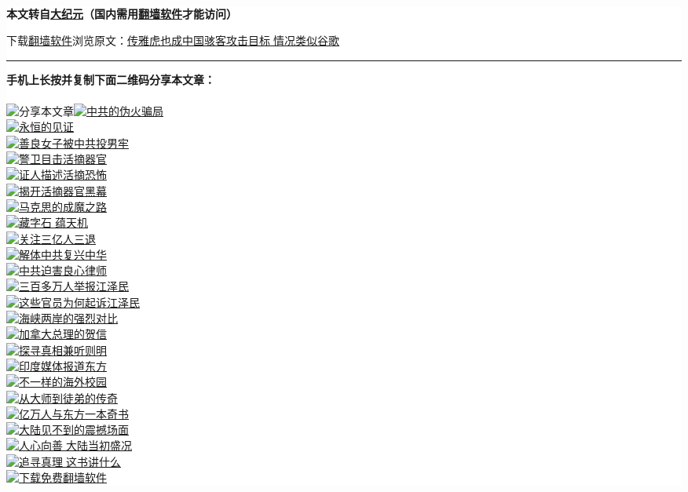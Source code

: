 <strong>本文转自<a href="https://www.epochtimes.com">大纪元</a>（国内需用<a href="https://github.com/yrwdct367/www/blob/master/README.md#8">翻墙软件</a>才能访问）</strong><p>下载<a href="https://github.com/yrwdct367/www/blob/master/README.md#8">翻墙软件</a>浏览原文：<a href="https://www.epochtimes.com/gb/10/1/14/n2787304.htm">传雅虎也成中国骇客攻击目标  情况类似谷歌</a></p><hr>

<strong>手机上长按并复制下面二维码分享本文章：</strong><br><br><img src="https://chart.apis.google.com/chart?cht=qr&chs=240x240&choe=UTF-8&chld=M|2&chl=https://github.com/yrwdct367/djy/blob/master/gb/10/1/14/n2787304.md%231" title="分享本文章"></td><td VALIGN=TOP><a href="https://github.com/yrwdct367/djy/blob/master/gb/16/1/21/n4622075.md?dfh#1" target="_blank"><img src="https://raw.githubusercontent.com/yrwdct367/djy/master/gb/300/wei-f1.jpg" title="中共的伪火骗局"  alt="中共的伪火骗局"></a><br><a href="https://github.com/yrwdct367/www/blob/master/README.md?dfh#9" target="_blank"><img src="https://raw.githubusercontent.com/yrwdct367/djy/master/gb/300/yong-h.jpg" title="永恒的见证"  alt="永恒的见证"></a><br><a href="https://github.com/yrwdct367/djy/blob/master/gb/13/9/29/n3974789.md?dfh#1" target="_blank"><img src="https://raw.githubusercontent.com/yrwdct367/djy/master/gb/300/shang-lnz.jpg" title="善良女子被中共投男牢"  alt="善良女子被中共投男牢"></a><br><a href="https://github.com/yrwdct367/djy/blob/master/gb/16/3/16/n4663449.md?dfh#1" target="_blank"><img src="https://raw.githubusercontent.com/yrwdct367/djy/master/gb/300/huo-z3.jpg" title="警卫目击活摘器官"  alt="警卫目击活摘器官"></a><br><a href="https://github.com/yrwdct367/djy/blob/master/gb/16/8/7/n8177641.md?dfh#1" target="_blank"><img src="https://raw.githubusercontent.com/yrwdct367/djy/master/gb/300/huo-z4.jpg" title="证人描述活摘恐怖"  alt="证人描述活摘恐怖"></a><br><a href="https://github.com/yrwdct367/djy/blob/master/gb/10/4/19/n2881569.md?dfh#1" target="_blank"><img src="https://raw.githubusercontent.com/yrwdct367/djy/master/gb/300/huo-z1.jpg" title="揭开活摘器官黑幕"  alt="揭开活摘器官黑幕"></a><br><a href="https://github.com/yrwdct367/djy/blob/master/gb/10/11/7/n3077476.md?dfh#1" target="_blank"><img src="https://raw.githubusercontent.com/yrwdct367/djy/master/gb/300/ma-ks.jpg" title="马克思的成魔之路"  alt="马克思的成魔之路"></a><br><a href="https://github.com/yrwdct367/djy/blob/master/gb/14/6/9/n4173977.md?dfh#1" target="_blank"><img src="https://raw.githubusercontent.com/yrwdct367/djy/master/gb/300/chang-zs.jpg" title="藏字石 蕴天机"  alt="藏字石 蕴天机"></a><br><a href="https://github.com/yrwdct367/djy/blob/master/gb/18/5/10/n10381511.md?dfh#1" target="_blank"><img src="https://raw.githubusercontent.com/yrwdct367/djy/master/gb/300/st1.jpg" title="关注三亿人三退"  alt="关注三亿人三退"></a><br><a href="https://github.com/yrwdct367/djy/blob/master/gb/18/3/21/n10237682.md?dfh#1" target="_blank"><img src="https://raw.githubusercontent.com/yrwdct367/djy/master/gb/300/jie-t.jpg" title="解体中共复兴中华"  alt="解体中共复兴中华"></a><br><a href="https://github.com/yrwdct367/djy/blob/master/gb/9/2/9/n2422991.md?dfh#1" target="_blank"><img src="https://raw.githubusercontent.com/yrwdct367/djy/master/gb/300/gao-zs.jpg" title="中共迫害良心律师"  alt="中共迫害良心律师"></a><br><a href="https://github.com/yrwdct367/djy/blob/master/gb/18/12/9/n10900044.md?dfh#1" target="_blank"><img src="https://raw.githubusercontent.com/yrwdct367/djy/master/gb/300/sj1.jpg" title="三百多万人举报江泽民"  alt="三百多万人举报江泽民"></a><br><a href="https://github.com/yrwdct367/djy/blob/master/gb/18/8/28/n10672014.md?dfh#1" target="_blank"><img src="https://raw.githubusercontent.com/yrwdct367/djy/master/gb/300/sj2.jpg" title="这些官员为何起诉江泽民"  alt="这些官员为何起诉江泽民"></a><br><a href="https://github.com/yrwdct367/djy/blob/master/gb/8/12/18/n2367165.md?dfh#1" target="_blank"><img src="https://raw.githubusercontent.com/yrwdct367/djy/master/gb/300/liangan.jpg" title="海峡两岸的强烈对比"  alt="海峡两岸的强烈对比"></a><br><a href="https://github.com/yrwdct367/djy/blob/master/gb/15/12/10/n4593139.md?dfh#1" target="_blank"><img src="https://raw.githubusercontent.com/yrwdct367/djy/master/gb/300/jia-ndzl.jpg" title="加拿大总理的贺信"  alt="加拿大总理的贺信"></a><br><a href="https://github.com/yrwdct367/djy/blob/master/gb/11/6/17/n3289382.md?dfh#1" target="_blank"><img src="https://raw.githubusercontent.com/yrwdct367/djy/master/gb/300/xiao-wd.jpg" title="探寻真相兼听则明"  alt="探寻真相兼听则明"></a><br><a href="https://github.com/yrwdct367/djy/blob/master/gb/18/10/27/n10812623.md?dfh#1" target="_blank"><img src="https://raw.githubusercontent.com/yrwdct367/djy/master/gb/300/yindu.jpg" title="印度媒体报道东方"  alt="印度媒体报道东方"></a><br><a href="https://github.com/yrwdct367/djy/blob/master/gb/18/6/9/n10469652.md?dfh#1" target="_blank"><img src="https://raw.githubusercontent.com/yrwdct367/djy/master/gb/300/xie-j.jpg" title="不一样的海外校园"  alt="不一样的海外校园"></a><br><a href="https://github.com/yrwdct367/djy/blob/master/gb/7/4/5/n1669415.md?dfh#1" target="_blank"><img src="https://raw.githubusercontent.com/yrwdct367/djy/master/gb/300/li-up.jpg" title="从大师到徒弟的传奇"  alt="从大师到徒弟的传奇"></a><br><a href="https://github.com/yrwdct367/djy/blob/master/gb/17/5/26/n9191512.md?dfh#1" target="_blank"><img src="https://raw.githubusercontent.com/yrwdct367/djy/master/gb/300/zfl2.jpg" title="亿万人与东方一本奇书"  alt="亿万人与东方一本奇书"></a><br><a href="https://github.com/yrwdct367/djy/blob/master/gb/13/11/27/n4020290.md?dfh#1" target="_blank"><img src="https://raw.githubusercontent.com/yrwdct367/djy/master/gb/300/zhen-h.jpg" title="大陆见不到的震撼场面"  alt="大陆见不到的震撼场面"></a><br><a href="https://github.com/yrwdct367/djy/blob/master/gb/15/7/17/n4482910.md?dfh#1" target="_blank"><img src="https://raw.githubusercontent.com/yrwdct367/djy/master/gb/300/dalu-sk.jpg" title="人心向善 大陆当初盛况"  alt="人心向善 大陆当初盛况"></a><br><a href="https://github.com/yrwdct367/djy/blob/master/gb/19/1/5/n10955468.md?dfh#1" target="_blank"><img src="https://raw.githubusercontent.com/yrwdct367/djy/master/gb/300/zfl1.jpg" title="追寻真理 这书讲什么"  alt="追寻真理 这书讲什么"></a><br><a href="https://github.com/yrwdct367/www/blob/master/README.md?dfh#1" target="_blank"><img src="https://raw.githubusercontent.com/yrwdct367/djy/master/gb/300/fq1.jpg" title="下载免费翻墙软件"  alt="下载免费翻墙软件"></a><br></td></tr></table>
